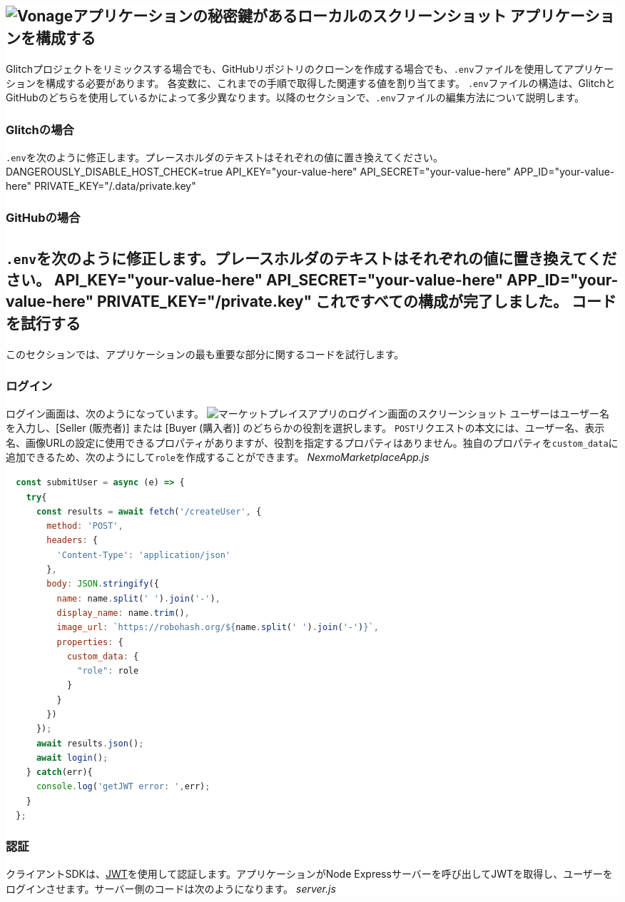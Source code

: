 ![Vonageアプリケーションの秘密鍵があるローカルのスクリーンショット](/screenshots/use-cases/digital-marketplace-client-sdk/private-key-location-local.png)
アプリケーションを構成する
-------------
Glitchプロジェクトをリミックスする場合でも、GitHubリポジトリのクローンを作成する場合でも、`.env`ファイルを使用してアプリケーションを構成する必要があります。
各変数に、これまでの手順で取得した関連する値を割り当てます。
`.env`ファイルの構造は、GlitchとGitHubのどちらを使用しているかによって多少異なります。以降のセクションで、`.env`ファイルの編集方法について説明します。
### Glitchの場合
`.env`を次のように修正します。プレースホルダのテキストはそれぞれの値に置き換えてください。
    DANGEROUSLY_DISABLE_HOST_CHECK=true
    API_KEY="your-value-here"
    API_SECRET="your-value-here"
    APP_ID="your-value-here"
    PRIVATE_KEY="/.data/private.key"
### GitHubの場合
`.env`を次のように修正します。プレースホルダのテキストはそれぞれの値に置き換えてください。
    API_KEY="your-value-here"
    API_SECRET="your-value-here"
    APP_ID="your-value-here"
    PRIVATE_KEY="/private.key"
これですべての構成が完了しました。
コードを試行する
--------
このセクションでは、アプリケーションの最も重要な部分に関するコードを試行します。
### ログイン
ログイン画面は、次のようになっています。
![マーケットプレイスアプリのログイン画面のスクリーンショット](/screenshots/use-cases/digital-marketplace-client-sdk/app-login.png)
ユーザーはユーザー名を入力し、[Seller (販売者)] または [Buyer (購入者)] のどちらかの役割を選択します。
`POST`リクエストの本文には、ユーザー名、表示名、画像URLの設定に使用できるプロパティがありますが、役割を指定するプロパティはありません。独自のプロパティを`custom_data`に追加できるため、次のようにして`role`を作成することができます。
*NexmoMarketplaceApp.js* 
```jsx
  const submitUser = async (e) => {
    try{
      const results = await fetch('/createUser', {
        method: 'POST',
        headers: {
          'Content-Type': 'application/json'
        },
        body: JSON.stringify({
          name: name.split(' ').join('-'),
          display_name: name.trim(),
          image_url: `https://robohash.org/${name.split(' ').join('-')}`,
          properties: {
            custom_data: {
              "role": role
            }
          }
        })
      });
      await results.json();
      await login();
    } catch(err){
      console.log('getJWT error: ',err);
    }
  };
```
### 認証
クライアントSDKは、[JWT](/concepts/guides/authentication#json-web-tokens-jwt)を使用して認証します。アプリケーションがNode Expressサーバーを呼び出してJWTを取得し、ユーザーをログインさせます。サーバー側のコードは次のようになります。
*server.js* 